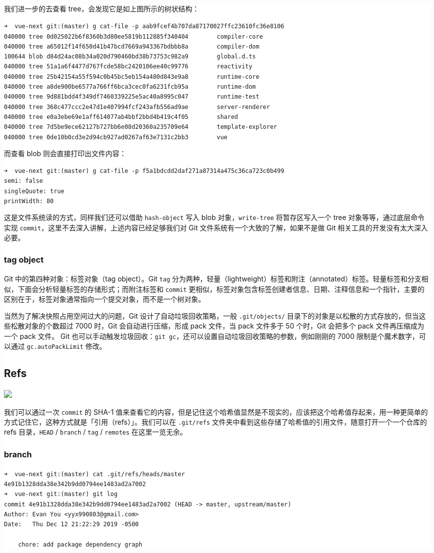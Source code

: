 我们进一步的去查看 tree，会发现它是如上图所示的树状结构：

``` shell
➜  vue-next git:(master) g cat-file -p aab9fcef4b707da87170027ffc23610fc36e8106
040000 tree 0d025022b6f8360b3d80ee5819b112885f340404        compiler-core
040000 tree a65012f14f650d41b47bcd7669a943367bdbbb8a        compiler-dom
100644 blob d84d24ac08b34a020d790460bd38b73753c982a9        global.d.ts
040000 tree 51a1a6f4477d767fcde58bc2420106ee40c99776        reactivity
040000 tree 25b42154a55f594c0b45bc5eb154a480d843e9a8        runtime-core
040000 tree a8de900be6577a766ff6bca3cec0fa6231fcb95a        runtime-dom
040000 tree 9d881bdd4f349df7460339225e5ac40a8995c047        runtime-test
040000 tree 368c477ccc2e47d1e407994fcf243afb556ad9ae        server-renderer
040000 tree e0a3ebe69e1aff614077ab4bbf2bbd4b419c4f05        shared
040000 tree 7d5be9ece62127b727bb6e08d20360a235709e64        template-explorer
040000 tree 0de10b0cd3e2d94cb927ad0267af63e7131c2bb3        vue
```

而查看 blob 则会直接打印出文件内容：

``` shell
➜  vue-next git:(master) g cat-file -p f5a1bdcdd2daf271a87314a475c36ca723c0b499
semi: false
singleQuote: true
printWidth: 80
```

这是文件系统读的方式，同样我们还可以借助 `hash-object` 写入 blob 对象，`write-tree` 将暂存区写入一个 tree 对象等等，通过底层命令实现 `commit`，这里不去深入讲解，上述内容已经足够我们对 Git 文件系统有一个大致的了解，如果不是做 Git 相关工具的开发没有太大深入必要。

### tag object
Git 中的第四种对象：标签对象（tag object）。Git `tag` 分为两种，轻量（lightweight）标签和附注（annotated）标签。轻量标签和分支相似，下面会分析轻量标签的存储形式；而附注标签和 `commit` 更相似，标签对象包含标签创建者信息、日期、注释信息和一个指针，主要的区别在于，标签对象通常指向一个提交对象，而不是一个树对象。

当然为了解决快照占用空间过大的问题，Git 设计了自动垃圾回收策略，一般 `.git/objects/` 目录下的对象是以松散的方式存放的，但当这些松散对象的个数超过 7000 时，Git 会自动进行压缩，形成 pack 文件，当 pack 文件多于 50 个时，Git 会把多个 pack 文件再压缩成为一个 pack 文件。
Git 也可以手动触发垃圾回收：`git gc`，还可以设置自动垃圾回收策略的参数，例如刚刚的 7000 限制是个魔术数字，可以通过 `gc.autoPackLimit` 修改。

## Refs
![](https://sf1-ttcdn-tos.pstatp.com/obj/ttfe/EV/git-08_1576938161011.png)

我们可以通过一次 `commit` 的 SHA-1 值来查看它的内容，但是记住这个哈希值显然是不现实的，应该把这个哈希值存起来，用一种更简单的方式记住它，这种方式就是「引用（refs）」。我们可以在 `.git/refs` 文件夹中看到这些存储了哈希值的引用文件，随意打开一个一个仓库的 refs 目录，`HEAD` / `branch` / `tag` / `remotes` 在这里一览无余。

### branch
``` shell
➜  vue-next git:(master) cat .git/refs/heads/master
4e91b1328dda38e342b9dd0794ee1483ad2a7002
➜  vue-next git:(master) git log
commit 4e91b1328dda38e342b9dd0794ee1483ad2a7002 (HEAD -> master, upstream/master)
Author: Evan You <yyx990803@gmail.com>
Date:   Thu Dec 12 21:22:29 2019 -0500

    chore: add package dependency graph
```
